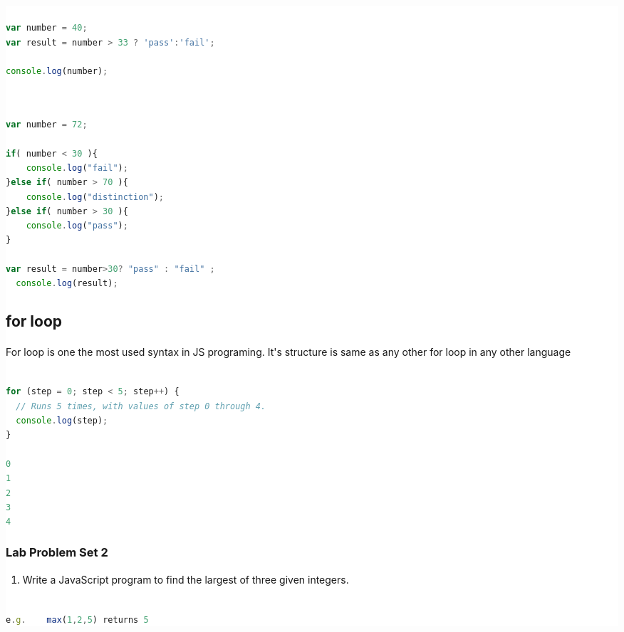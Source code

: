 

```javascript

var number = 40;
var result = number > 33 ? 'pass':'fail';

console.log(number);
```


```javascript


var number = 72;

if( number < 30 ){
    console.log("fail");
}else if( number > 70 ){
    console.log("distinction");
}else if( number > 30 ){
    console.log("pass");
}

var result = number>30? "pass" : "fail" ;
  console.log(result);

```

## for loop

For loop is one the most used syntax in JS programing. It's structure is same as any other for loop in any other language

```javascript

for (step = 0; step < 5; step++) {
  // Runs 5 times, with values of step 0 through 4.
  console.log(step);
}

0
1
2
3
4
```


### Lab Problem Set 2



1. Write a JavaScript program to find the largest of three given integers.


```javascript

e.g.    max(1,2,5) returns 5


```
